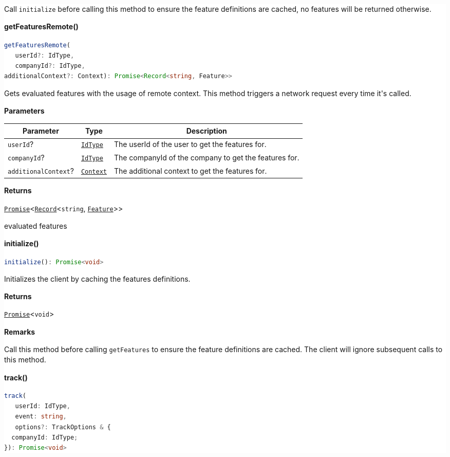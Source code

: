 Call `initialize` before calling this method to ensure the feature definitions are cached, no features will be returned otherwise.

**getFeaturesRemote()**

```ts
getFeaturesRemote(
   userId?: IdType, 
   companyId?: IdType, 
additionalContext?: Context): Promise<Record<string, Feature>>
```

Gets evaluated features with the usage of remote context. This method triggers a network request every time it's called.

**Parameters**

| Parameter            | Type                            | Description                                           |
| -------------------- | ------------------------------- | ----------------------------------------------------- |
| `userId`?            | [`IdType`](globals.md#idtype)   | The userId of the user to get the features for.       |
| `companyId`?         | [`IdType`](globals.md#idtype)   | The companyId of the company to get the features for. |
| `additionalContext`? | [`Context`](globals.md#context) | The additional context to get the features for.       |

**Returns**

[`Promise`](https://developer.mozilla.org/docs/Web/JavaScript/Reference/Global_Objects/Promise)<[`Record`](https://www.typescriptlang.org/docs/handbook/utility-types.html#recordkeys-type)<`string`, [`Feature`](globals.md#featuretconfig)>>

evaluated features

**initialize()**

```ts
initialize(): Promise<void>
```

Initializes the client by caching the features definitions.

**Returns**

[`Promise`](https://developer.mozilla.org/docs/Web/JavaScript/Reference/Global_Objects/Promise)<`void`>

**Remarks**

Call this method before calling `getFeatures` to ensure the feature definitions are cached. The client will ignore subsequent calls to this method.

**track()**

```ts
track(
   userId: IdType, 
   event: string, 
   options?: TrackOptions & {
  companyId: IdType;
}): Promise<void>
```
